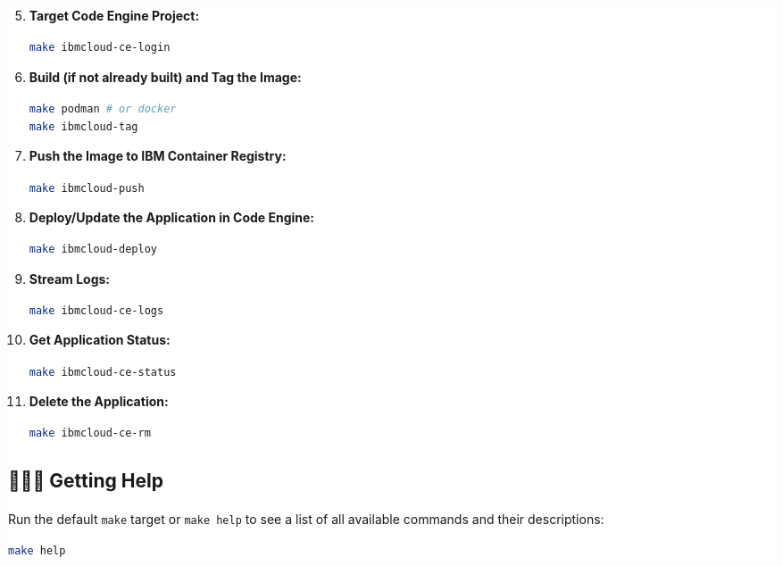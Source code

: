 5. **Target Code Engine Project:**

    ```bash
    make ibmcloud-ce-login
    ```

6. **Build (if not already built) and Tag the Image:**

    ```bash
    make podman # or docker
    make ibmcloud-tag
    ```

7. **Push the Image to IBM Container Registry:**

    ```bash
    make ibmcloud-push
    ```

8. **Deploy/Update the Application in Code Engine:**

    ```bash
    make ibmcloud-deploy
    ```

9. **Stream Logs:**

    ```bash
    make ibmcloud-ce-logs
    ```

10. **Get Application Status:**

    ```bash
    make ibmcloud-ce-status
    ```

11. **Delete the Application:**

    ```bash
    make ibmcloud-ce-rm
    ```

## 🙋🏿‍♀️ Getting Help

Run the default `make` target or `make help` to see a list of all available commands and their descriptions:

```bash
make help
```
